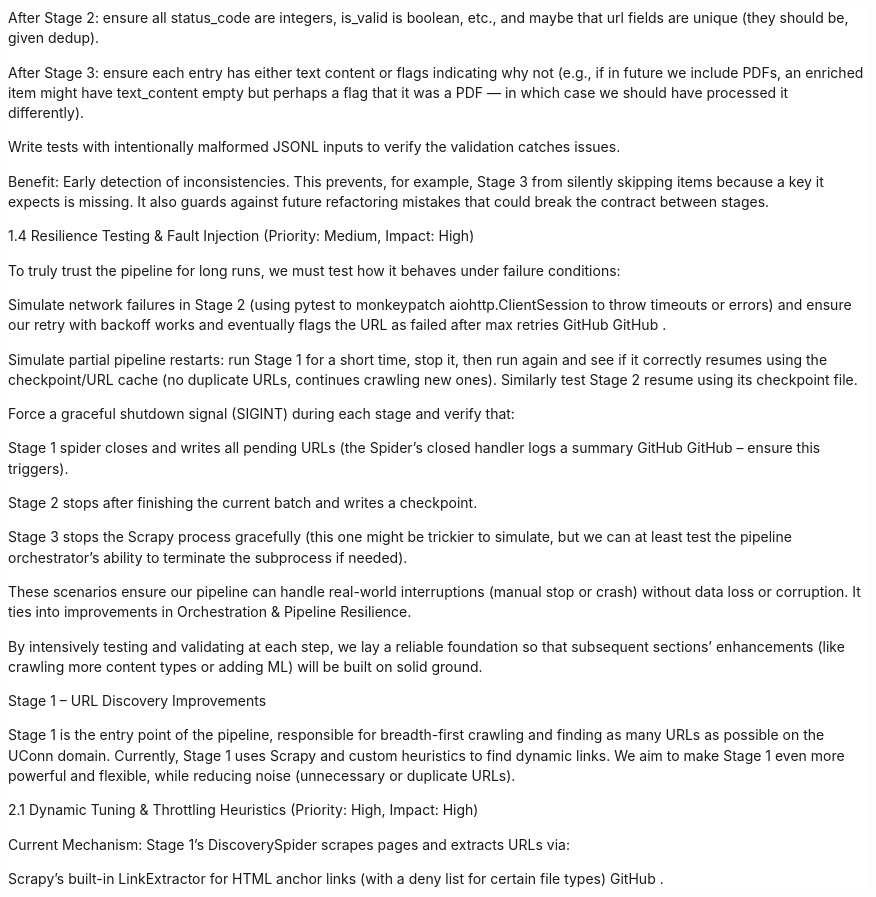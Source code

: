 After Stage 2: ensure all status_code are integers, is_valid is boolean, etc., and maybe that url fields are unique (they should be, given dedup).

After Stage 3: ensure each entry has either text content or flags indicating why not (e.g., if in future we include PDFs, an enriched item might have text_content empty but perhaps a flag that it was a PDF — in which case we should have processed it differently).

Write tests with intentionally malformed JSONL inputs to verify the validation catches issues.

Benefit: Early detection of inconsistencies. This prevents, for example, Stage 3 from silently skipping items because a key it expects is missing. It also guards against future refactoring mistakes that could break the contract between stages.

1.4 Resilience Testing & Fault Injection (Priority: Medium, Impact: High)

To truly trust the pipeline for long runs, we must test how it behaves under failure conditions:

Simulate network failures in Stage 2 (using pytest to monkeypatch aiohttp.ClientSession to throw timeouts or errors) and ensure our retry with backoff works and eventually flags the URL as failed after max retries
GitHub
GitHub
.

Simulate partial pipeline restarts: run Stage 1 for a short time, stop it, then run again and see if it correctly resumes using the checkpoint/URL cache (no duplicate URLs, continues crawling new ones). Similarly test Stage 2 resume using its checkpoint file.

Force a graceful shutdown signal (SIGINT) during each stage and verify that:

Stage 1 spider closes and writes all pending URLs (the Spider’s closed handler logs a summary
GitHub
GitHub
 – ensure this triggers).

Stage 2 stops after finishing the current batch and writes a checkpoint.

Stage 3 stops the Scrapy process gracefully (this one might be trickier to simulate, but we can at least test the pipeline orchestrator’s ability to terminate the subprocess if needed).

These scenarios ensure our pipeline can handle real-world interruptions (manual stop or crash) without data loss or corruption. It ties into improvements in Orchestration & Pipeline Resilience.

By intensively testing and validating at each step, we lay a reliable foundation so that subsequent sections’ enhancements (like crawling more content types or adding ML) will be built on solid ground.

Stage 1 – URL Discovery Improvements

Stage 1 is the entry point of the pipeline, responsible for breadth-first crawling and finding as many URLs as possible on the UConn domain. Currently, Stage 1 uses Scrapy and custom heuristics to find dynamic links. We aim to make Stage 1 even more powerful and flexible, while reducing noise (unnecessary or duplicate URLs).

2.1 Dynamic Tuning & Throttling Heuristics (Priority: High, Impact: High)

Current Mechanism: Stage 1’s DiscoverySpider scrapes pages and extracts URLs via:

Scrapy’s built-in LinkExtractor for HTML anchor links (with a deny list for certain file types)
GitHub
.
